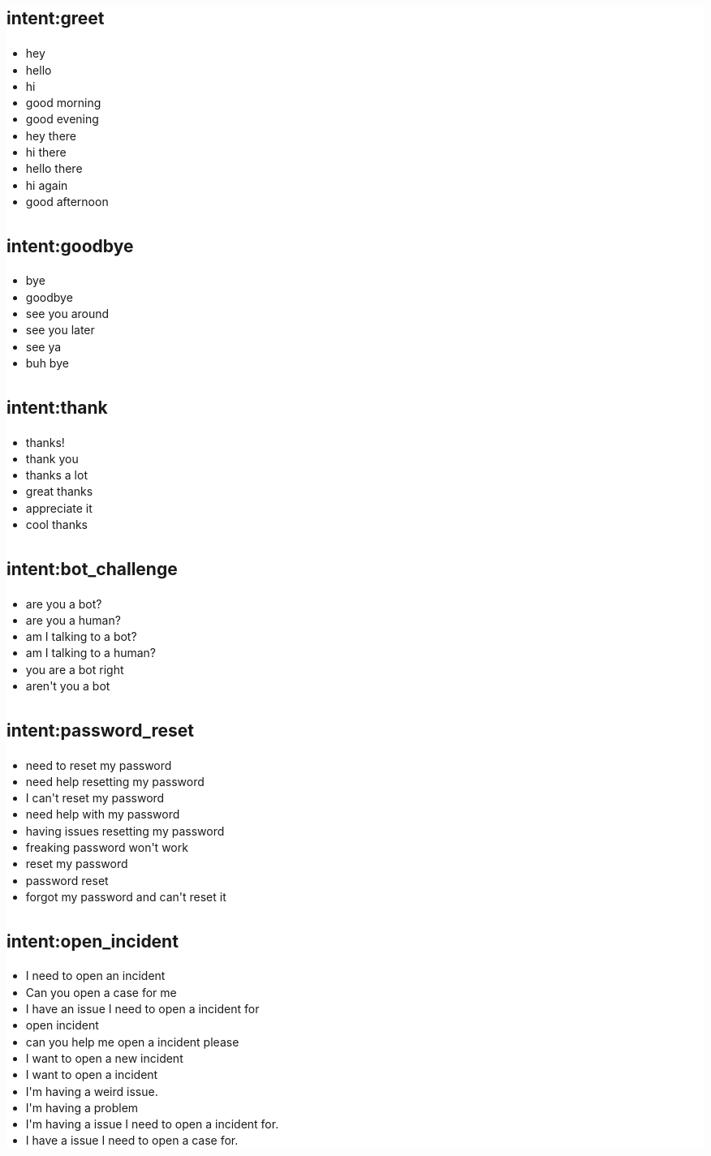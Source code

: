 ## intent:greet
- hey
- hello
- hi
- good morning
- good evening
- hey there
- hi there
- hello there
- hi again
- good afternoon

## intent:goodbye
- bye
- goodbye
- see you around
- see you later
- see ya
- buh bye

## intent:thank
- thanks!
- thank you
- thanks a lot
- great thanks
- appreciate it
- cool thanks

## intent:bot_challenge
- are you a bot?
- are you a human?
- am I talking to a bot?
- am I talking to a human?
- you are a bot right
- aren't you a bot

## intent:password_reset
- need to reset my password
- need help resetting my password
- I can't reset my password
- need help with my password
- having issues resetting my password
- freaking password won't work
- reset my password
- password reset
- forgot my password and can't reset it

## intent:open_incident
- I need to open an incident
- Can you open a case for me
- I have an issue I need to open a incident for
- open incident
- can you help me open a incident please
- I want to open a new incident
- I want to open a incident
- I'm having a weird issue.
- I'm having a problem
- I'm having a issue I need to open a incident for.
- I have a issue I need to open a case for.
